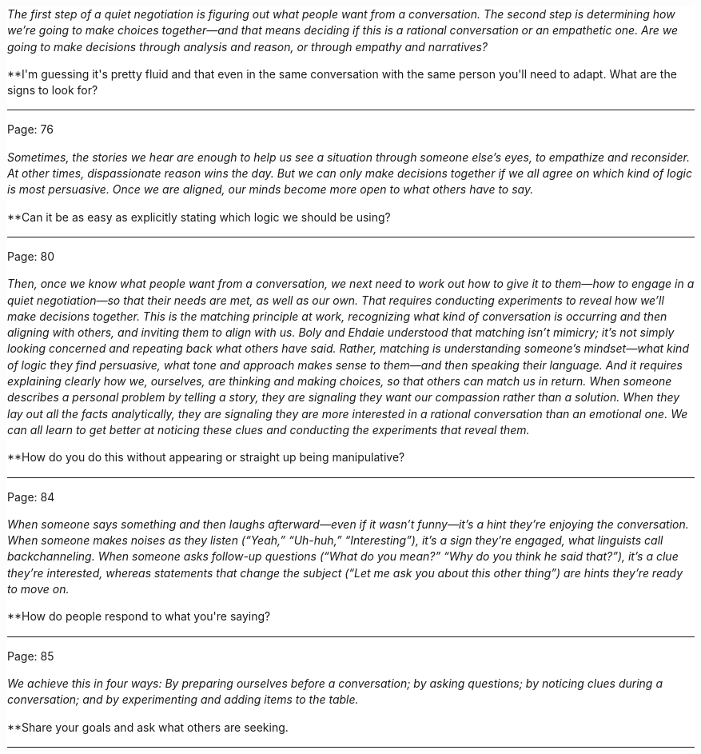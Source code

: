 *The first step of a quiet negotiation is figuring out what people want from a conversation. The second step is determining how we’re going to make choices together—and that means deciding if this is a rational conversation or an empathetic one. Are we going to make decisions through analysis and reason, or through empathy and narratives?*

**I'm guessing it's pretty fluid and that even in the same conversation with the same person you'll need to adapt. What are the signs to look for?

---
Page: 76

*Sometimes, the stories we hear are enough to help us see a situation through someone else’s eyes, to empathize and reconsider. At other times, dispassionate reason wins the day. But we can only make decisions together if we all agree on which kind of logic is most persuasive. Once we are aligned, our minds become more open to what others have to say.*

**Can it be as easy as explicitly stating which logic we should be using?

---
Page: 80

*Then, once we know what people want from a conversation, we next need to work out how to give it to them—how to engage in a quiet negotiation—so that their needs are met, as well as our own. That requires conducting experiments to reveal how we’ll make decisions together. This is the matching principle at work, recognizing what kind of conversation is occurring and then aligning with others, and inviting them to align with us. Boly and Ehdaie understood that matching isn’t mimicry; it’s not simply looking concerned and repeating back what others have said.
Rather, matching is understanding someone’s mindset—what kind of logic they find persuasive, what tone and approach makes sense to them—and then speaking their language. And it requires explaining clearly how we, ourselves, are thinking and making choices, so that others can match us in return. When someone describes a personal problem by telling a story, they are signaling they want our compassion rather than a solution. When they lay out all the facts analytically, they are signaling they are more interested in a rational conversation than an emotional one. We can all learn to get better at noticing these clues and conducting the experiments that reveal them.*

**How do you do this without appearing or straight up being manipulative? 

---
Page: 84

*When someone says something and then laughs afterward—even if it wasn’t funny—it’s a hint they’re enjoying the conversation. When someone makes noises as they listen (“Yeah,” “Uh-huh,” “Interesting”), it’s a sign they’re engaged, what linguists call backchanneling. When someone asks follow-up questions (“What do you mean?” “Why do you think he said that?”), it’s a clue they’re interested, whereas statements that change the subject (“Let me ask you about this other thing”) are hints they’re ready to move on.*

**How do people respond to what you're saying?

---
Page: 85

*We achieve this in four ways: By preparing ourselves before a conversation; by asking questions; by noticing clues during a conversation; and by experimenting and adding items to the table.*

**Share your goals and ask what others are seeking. 

---